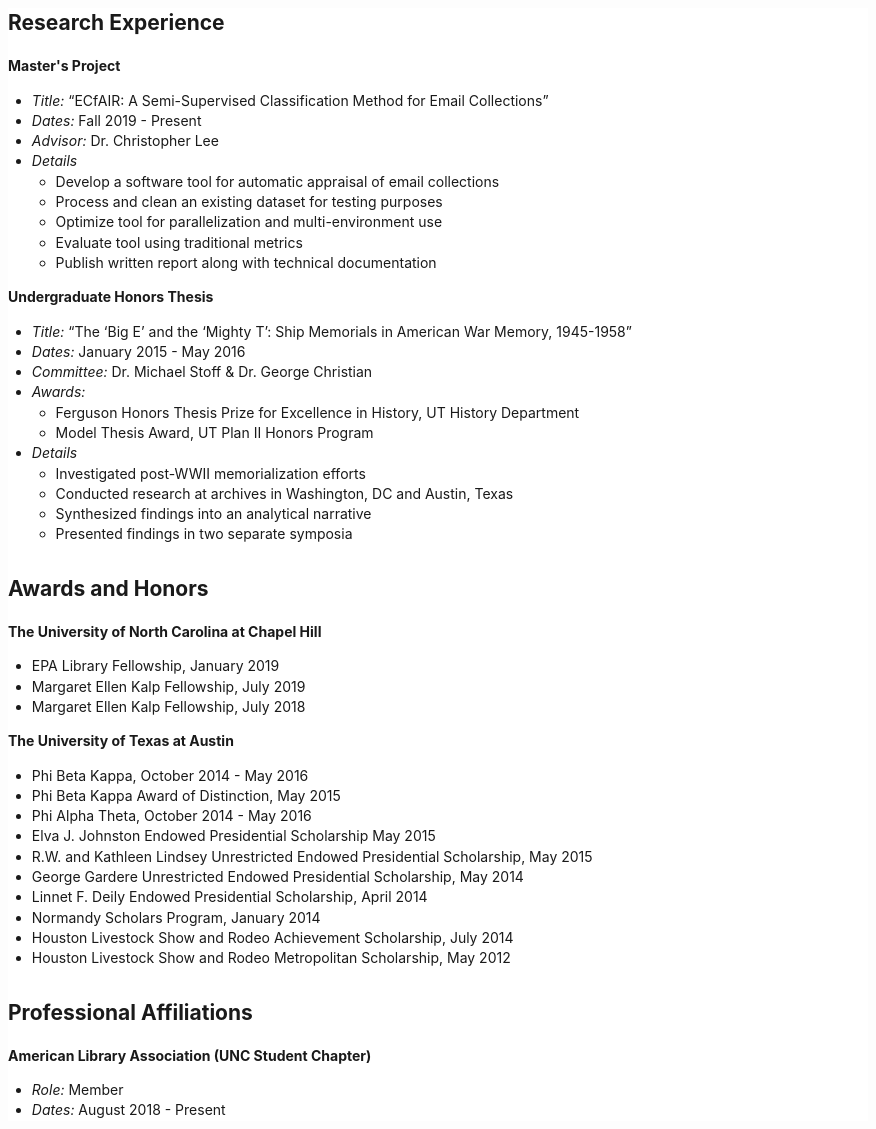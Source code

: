 ## Research Experience

**Master's Project**
  *	*Title:* “ECfAIR: A Semi-Supervised Classification Method for Email Collections”
  * *Dates:* Fall 2019 - Present
  * *Advisor:* Dr. Christopher Lee
  * *Details*
    * Develop a software tool for automatic appraisal of email collections
    * Process and clean an existing dataset for testing purposes
    * Optimize tool for parallelization and multi-environment use
    * Evaluate tool using traditional metrics
    * Publish written report along with technical documentation

**Undergraduate Honors Thesis**
  *	*Title:* “The ‘Big E’ and the ‘Mighty T’: Ship Memorials in American War Memory, 1945-1958”
  * *Dates:* January 2015 - May 2016
  * *Committee:* Dr. Michael Stoff & Dr. George Christian
  * *Awards:*
    * Ferguson Honors Thesis Prize for Excellence in History, UT History Department
    * Model Thesis Award, UT Plan II Honors Program
  * *Details*
    * Investigated post-WWII memorialization efforts
    * Conducted research at archives in Washington, DC and Austin, Texas
    * Synthesized findings into an analytical narrative
    * Presented findings in two separate symposia


## Awards and Honors
**The University of North Carolina at Chapel Hill**
*	EPA Library Fellowship, January 2019
*	Margaret Ellen Kalp Fellowship, July 2019
*	Margaret Ellen Kalp Fellowship, July 2018

**The University of Texas at Austin**
*	Phi Beta Kappa, October 2014 - May 2016
*	Phi Beta Kappa Award of Distinction, May 2015
*	Phi Alpha Theta, October 2014 - May 2016
*	Elva J. Johnston Endowed Presidential Scholarship	May 2015
*	R.W. and Kathleen Lindsey Unrestricted Endowed Presidential Scholarship, May 2015
*	George Gardere Unrestricted Endowed Presidential Scholarship, May 2014
*	Linnet F. Deily Endowed Presidential Scholarship, April 2014
* Normandy Scholars Program, January 2014
* Houston Livestock Show and Rodeo Achievement Scholarship, July 2014
* Houston Livestock Show and Rodeo Metropolitan Scholarship, May 2012


## Professional Affiliations
**American Library Association (UNC Student Chapter)**
* *Role:* Member
* *Dates:* August 2018 - Present
